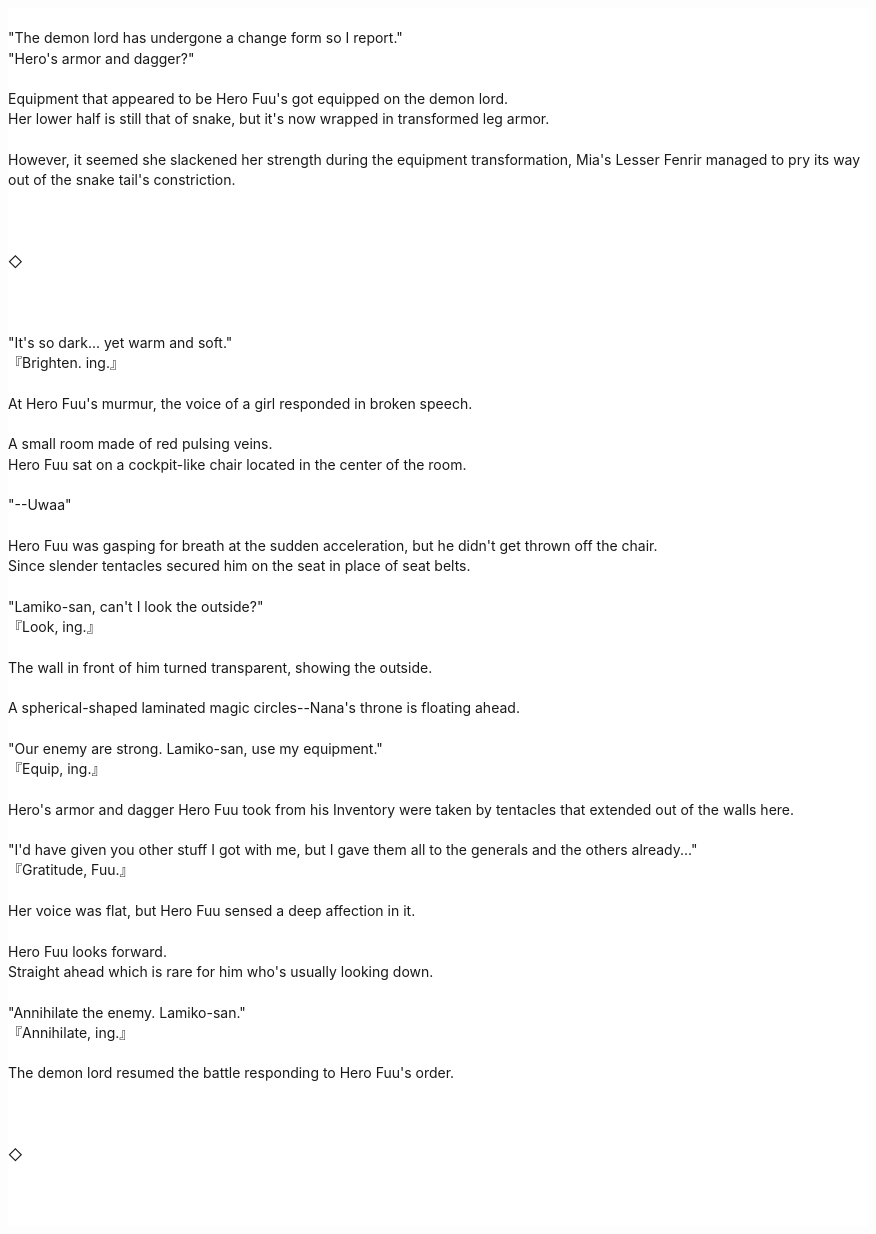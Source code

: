 <br/>
"The demon lord has undergone a change form so I report."<br/>
"Hero's armor and dagger?"<br/>
<br/>
Equipment that appeared to be Hero Fuu's got equipped on the demon lord.<br/>
Her lower half is still that of snake, but it's now wrapped in transformed leg armor.<br/>
<br/>
However, it seemed she slackened her strength during the equipment transformation, Mia's Lesser Fenrir managed to pry its way out of the snake tail's constriction.<br/>
<br/>
<br/>
<br/>
◇<br/>
<br/>
<br/>
<br/>
"It's so dark... yet warm and soft."<br/>
『Brighten. ing.』<br/>
<br/>
At Hero Fuu's murmur, the voice of a girl responded in broken speech.<br/>
<br/>
A small room made of red pulsing veins.<br/>
Hero Fuu sat on a cockpit-like chair located in the center of the room.<br/>
<br/>
"--Uwaa"<br/>
<br/>
Hero Fuu was gasping for breath at the sudden acceleration, but he didn't get thrown off the chair.<br/>
Since slender tentacles secured him on the seat in place of seat belts.<br/>
<br/>
"Lamiko-san, can't I look the outside?"<br/>
『Look, ing.』<br/>
<br/>
The wall in front of him turned transparent, showing the outside.<br/>
<br/>
A spherical-shaped laminated magic circles--Nana's throne is floating ahead.<br/>
<br/>
"Our enemy are strong. Lamiko-san, use my equipment."<br/>
『Equip, ing.』<br/>
<br/>
Hero's armor and dagger Hero Fuu took from his Inventory were taken by tentacles that extended out of the walls here.<br/>
<br/>
"I'd have given you other stuff I got with me, but I gave them all to the generals and the others already..."<br/>
『Gratitude, Fuu.』<br/>
<br/>
Her voice was flat, but Hero Fuu sensed a deep affection in it.<br/>
<br/>
Hero Fuu looks forward.<br/>
Straight ahead which is rare for him who's usually looking down.<br/>
<br/>
"Annihilate the enemy. Lamiko-san."<br/>
『Annihilate, ing.』<br/>
<br/>
The demon lord resumed the battle responding to Hero Fuu's order.<br/>
<br/>
<br/>
<TLN: If you're reading this novel at any other site than Sousetsuka .com you might be reading an unedited, uncorrected version of the novel.><br/>
◇<br/>
<br/>
<br/>
<br/>